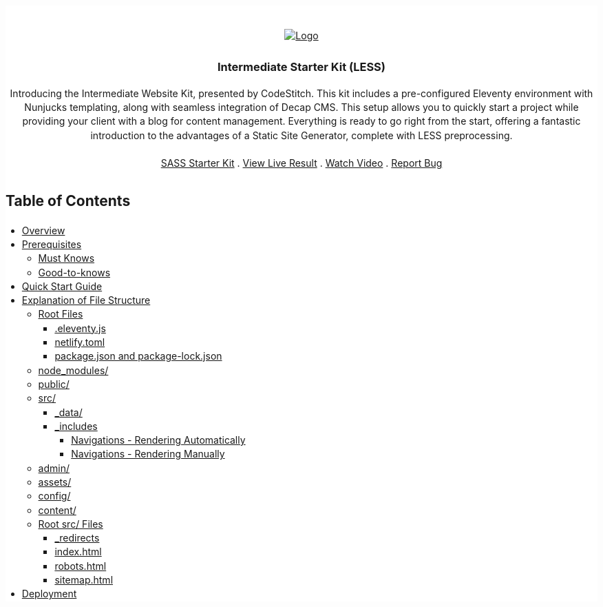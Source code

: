 <br/>
<p align="center">
  <a href="https://codestitch.app/">
    <img src="https://codestitch.app/frontend/images/icon.png" alt="Logo" width="80" height="80">
  </a>

  <h3 align="center">Intermediate Starter Kit (LESS)</h3>

  <p align="center">
    Introducing the Intermediate Website Kit, presented by CodeStitch. This kit includes a pre-configured Eleventy environment with Nunjucks templating, along with seamless integration of Decap CMS. This setup allows you to quickly start a project while providing your client with a blog for content management. Everything is ready to go right from the start, offering a fantastic introduction to the advantages of a Static Site Generator, complete with LESS preprocessing.
    <br/>
    <br/>
    <a href="https://github.com/CodeStitchOfficial/Intermediate-Website-Kit-SASS">SASS Starter Kit</a>
    .
    <a href="https://codestitch-intermediate.netlify.app/">View Live Result</a>
    .
    <a href="https://www.youtube.com/watch?v=0BNCYM4InT0&t">Watch Video</a>
    .
    <a href="https://codestitch.app/contact">Report Bug</a>
  </p>
</p>

## Table of Contents

-   <a href="#overview">Overview</a>
-   <a href="#prerequisites">Prerequisites</a>
    -   <a href="#must-knows">Must Knows</a>
    -   <a href="#good-to-knows">Good-to-knows</a>
-   <a href="#quick-start-guide">Quick Start Guide</a>
-   <a href="#explanation-of-file-structure">Explanation of File Structure</a>
    -   <a href="#root-files">Root Files</a>
        -   <a href="#eleventyjs">.eleventy.js</a>
        -   <a href="#netlifytoml">netlify.toml</a>
        -   <a href="#packagejson-and-package-lockjson">package.json and package-lock.json</a>
    -   <a href="#nodemodules">node_modules/</a>
    -   <a href="#public">public/</a>
    -   <a href="#src">src/</a>
        -   <a href="#_data">\_data/</a>
        -   <a href="#_includes">\_includes</a>
            -   <a href="#nav-auto">Navigations \- Rendering Automatically</a>
            -   <a href="#nav-manual">Navigations \- Rendering Manually</a>
    -   <a href="#admin">admin/</a>
    -   <a href="#assets">assets/</a>
    -   <a href="#config">config/</a>
    -   <a href="#content">content/</a>
    -   <a href="#root-src-files">Root src/ Files</a>
        -   <a href="#redirects">\_redirects</a>
        -   <a href="#indexhtml">index.html</a>
        -   <a href="#robotshtml">robots.html</a>
        -   <a href="#sitemaphtml">sitemap.html</a>
-   <a href="#deployment">Deployment</a>
